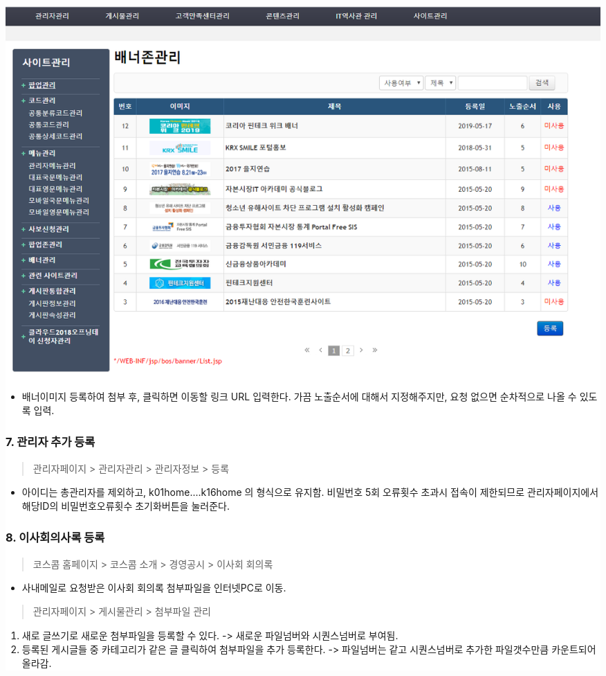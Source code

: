 ![img](./../img/배너등록.png)

* 배너이미지 등록하여 첨부 후, 클릭하면 이동할 링크 URL 입력한다.
가끔 노출순서에 대해서 지정해주지만, 요청 없으면 순차적으로 나올 수 있도록 입력.


### 7. 관리자 추가 등록

> 관리자페이지 > 관리자관리 > 관리자정보 > 등록

* 아이디는 총관리자를 제외하고, k01home....k16home 의 형식으로 유지함.
비밀번호 5회 오류횟수 초과시 접속이 제한되므로 관리자페이지에서 해당ID의 비밀번호오류횟수 초기화버튼을 눌러준다.



### 8. 이사회의사록 등록

> 코스콤 홈페이지 > 코스콤 소개 > 경영공시 > 이사회 회의록

* 사내메일로 요청받은 이사회 회의록 첨부파일을 인터넷PC로 이동. 

> 관리자페이지 > 게시물관리 > 첨부파일 관리

1. 새로 글쓰기로 새로운 첨부파일을 등록할 수 있다.
 -> 새로운 파일넘버와 시퀀스넘버로 부여됨.
2. 등록된 게시글들 중 카테고리가 같은 글 클릭하여 첨부파일을 추가 등록한다.
 -> 파일넘버는 같고 시퀀스넘버로 추가한 파일갯수만큼 카운트되어 올라감.
